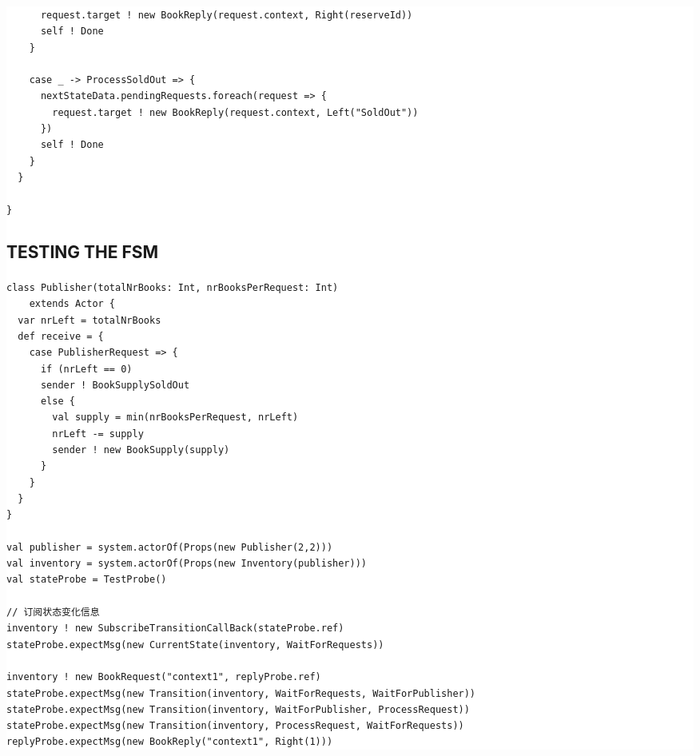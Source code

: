 ~~~~~~
      request.target ! new BookReply(request.context, Right(reserveId))
      self ! Done
    }
    
    case _ -> ProcessSoldOut => {
      nextStateData.pendingRequests.foreach(request => {
        request.target ! new BookReply(request.context, Left("SoldOut"))
      })
      self ! Done
    }
  }

}

~~~~~~

## TESTING THE FSM ##


~~~~~~
class Publisher(totalNrBooks: Int, nrBooksPerRequest: Int)
    extends Actor {
  var nrLeft = totalNrBooks
  def receive = {
    case PublisherRequest => {
      if (nrLeft == 0)
      sender ! BookSupplySoldOut
      else {
        val supply = min(nrBooksPerRequest, nrLeft)
        nrLeft -= supply
        sender ! new BookSupply(supply)
      }
    }
  }
}

val publisher = system.actorOf(Props(new Publisher(2,2)))
val inventory = system.actorOf(Props(new Inventory(publisher)))
val stateProbe = TestProbe()

// 订阅状态变化信息
inventory ! new SubscribeTransitionCallBack(stateProbe.ref)
stateProbe.expectMsg(new CurrentState(inventory, WaitForRequests))

inventory ! new BookRequest("context1", replyProbe.ref)
stateProbe.expectMsg(new Transition(inventory, WaitForRequests, WaitForPublisher))
stateProbe.expectMsg(new Transition(inventory, WaitForPublisher, ProcessRequest))
stateProbe.expectMsg(new Transition(inventory, ProcessRequest, WaitForRequests))
replyProbe.expectMsg(new BookReply("context1", Right(1)))

~~~~~~
